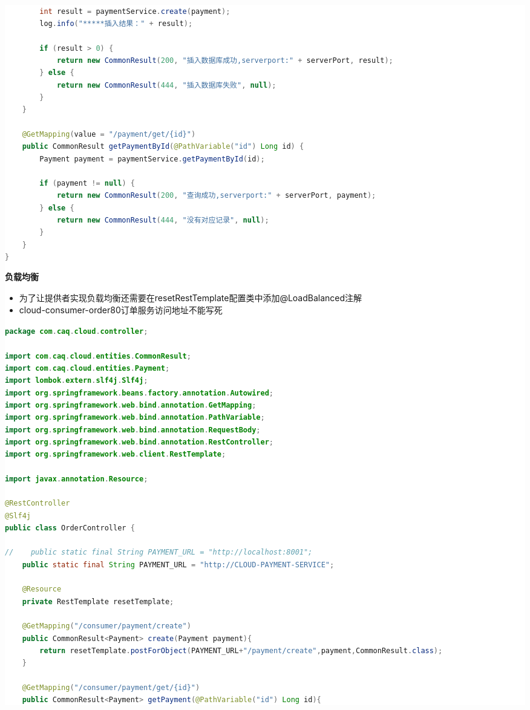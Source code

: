 ```java
        int result = paymentService.create(payment);
        log.info("*****插入结果：" + result);

        if (result > 0) {
            return new CommonResult(200, "插入数据库成功,serverport:" + serverPort, result);
        } else {
            return new CommonResult(444, "插入数据库失败", null);
        }
    }

    @GetMapping(value = "/payment/get/{id}")
    public CommonResult getPaymentById(@PathVariable("id") Long id) {
        Payment payment = paymentService.getPaymentById(id);

        if (payment != null) {
            return new CommonResult(200, "查询成功,serverport:" + serverPort, payment);
        } else {
            return new CommonResult(444, "没有对应记录", null);
        }
    }
}
```



**负载均衡**

- 为了让提供者实现负载均衡还需要在resetRestTemplate配置类中添加@LoadBalanced注解
- cloud-consumer-order80订单服务访问地址不能写死





```java
package com.caq.cloud.controller;

import com.caq.cloud.entities.CommonResult;
import com.caq.cloud.entities.Payment;
import lombok.extern.slf4j.Slf4j;
import org.springframework.beans.factory.annotation.Autowired;
import org.springframework.web.bind.annotation.GetMapping;
import org.springframework.web.bind.annotation.PathVariable;
import org.springframework.web.bind.annotation.RequestBody;
import org.springframework.web.bind.annotation.RestController;
import org.springframework.web.client.RestTemplate;

import javax.annotation.Resource;

@RestController
@Slf4j
public class OrderController {

//    public static final String PAYMENT_URL = "http://localhost:8001";
    public static final String PAYMENT_URL = "http://CLOUD-PAYMENT-SERVICE";

    @Resource
    private RestTemplate resetTemplate;

    @GetMapping("/consumer/payment/create")
    public CommonResult<Payment> create(Payment payment){
        return resetTemplate.postForObject(PAYMENT_URL+"/payment/create",payment,CommonResult.class);
    }

    @GetMapping("/consumer/payment/get/{id}")
    public CommonResult<Payment> getPayment(@PathVariable("id") Long id){
```